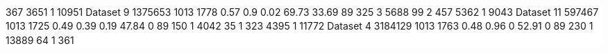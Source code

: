 <td align="right">367</td>
<td align="right">3651</td>
<td>1</td>
<td align="right">10951</td>
</tr>
<tr>
<td>Dataset 9</td>
<td align="right">1375653</td>
<td align="right">1013</td>
<td align="right">1778</td>
<td align="right">0.57</td>
<td align="right">0.9</td>
<td align="right">0.02</td>
<td align="right">69.73</td>
<td align="right">33.69</td>
<td align="right">89</td>
<td align="right">325</td>
<td align="right">3</td>
<td align="right">5688</td>
<td align="right">99</td>
<td align="right">2</td>
<td align="right">457</td>
<td align="right">5362</td>
<td>1</td>
<td align="right">9043</td>
</tr>
<tr>
<td>Dataset 11</td>
<td align="right">597467</td>
<td align="right">1013</td>
<td align="right">1725</td>
<td align="right">0.49</td>
<td align="right">0.39</td>
<td align="right">0.19</td>
<td align="right">47.84</td>
<td align="right">0</td>
<td align="right">89</td>
<td align="right">150</td>
<td align="right">1</td>
<td align="right">4042</td>
<td align="right">35</td>
<td align="right">1</td>
<td align="right">323</td>
<td align="right">4395</td>
<td>1</td>
<td align="right">11772</td>
</tr>
<tr>
<td>Dataset 4</td>
<td align="right">3184129</td>
<td align="right">1013</td>
<td align="right">1763</td>
<td align="right">0.48</td>
<td align="right">0.96</td>
<td align="right">0</td>
<td align="right">52.91</td>
<td align="right">0</td>
<td align="right">89</td>
<td align="right">230</td>
<td align="right">1</td>
<td align="right">13889</td>
<td align="right">64</td>
<td align="right">1</td>
<td align="right">361</td>